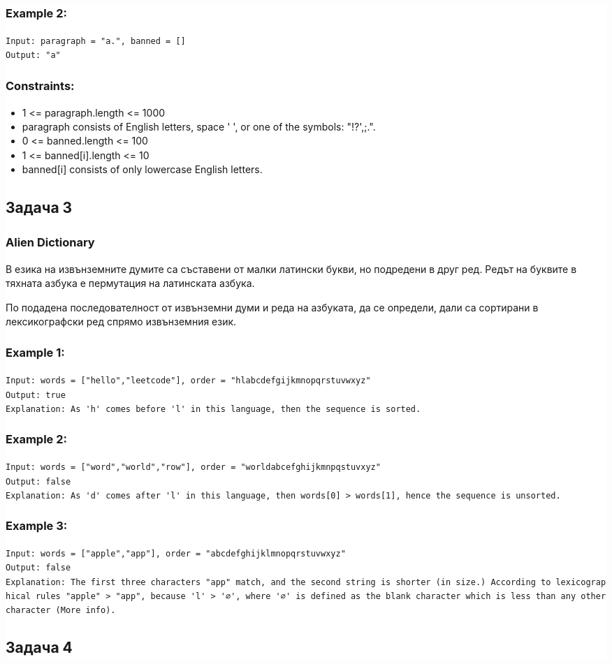 ### Example 2:

```
Input: paragraph = "a.", banned = []
Output: "a"
```

### Constraints:

- 1 <= paragraph.length <= 1000
- paragraph consists of English letters, space ' ', or one of the symbols: "!?',;.".
- 0 <= banned.length <= 100
- 1 <= banned[i].length <= 10
- banned[i] consists of only lowercase English letters.

## Задача 3

### Alien Dictionary

В езика на извънземните думите са съставени от малки латински букви, но подредени в друг ред. Редът на буквите в тяхната азбука е пермутация на латинската азбука.

По подадена последователност от извънземни думи и реда на азбуката, да се определи, дали са сортирани в лексикографски ред спрямо извънземния език.

### Example 1:

```
Input: words = ["hello","leetcode"], order = "hlabcdefgijkmnopqrstuvwxyz"
Output: true
Explanation: As 'h' comes before 'l' in this language, then the sequence is sorted.
```

### Example 2:

```
Input: words = ["word","world","row"], order = "worldabcefghijkmnpqstuvxyz"
Output: false
Explanation: As 'd' comes after 'l' in this language, then words[0] > words[1], hence the sequence is unsorted.
```

### Example 3:

```
Input: words = ["apple","app"], order = "abcdefghijklmnopqrstuvwxyz"
Output: false
Explanation: The first three characters "app" match, and the second string is shorter (in size.) According to lexicographical rules "apple" > "app", because 'l' > '∅', where '∅' is defined as the blank character which is less than any other character (More info).
```

## Задача 4
